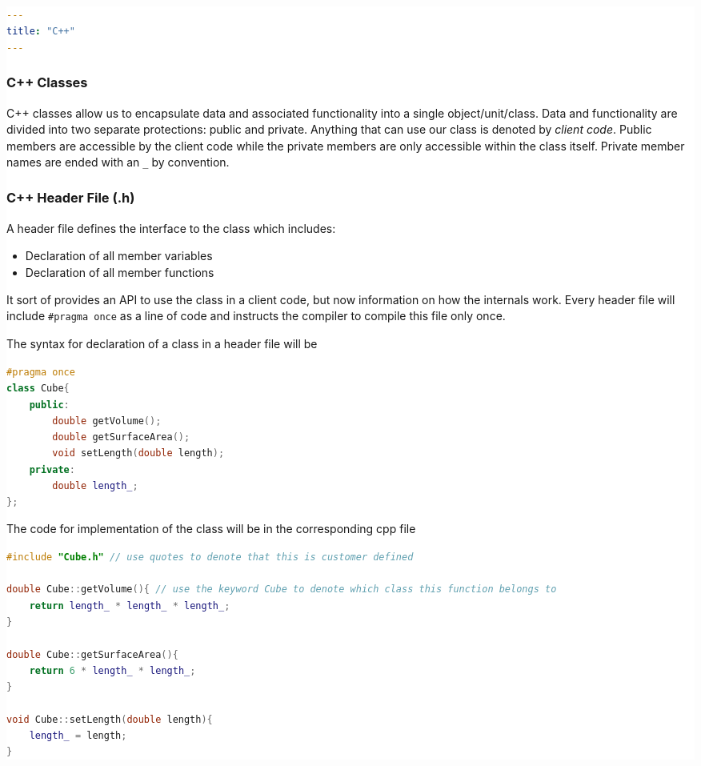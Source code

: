 ```yaml
---
title: "C++"
---
```


### C++ Classes
C++ classes allow us to encapsulate data and associated functionality into a single object/unit/class.
Data and functionality are divided into two separate protections: public and private. Anything that can use our class is denoted by _client code_. Public members are accessible by the client code while the private members are only accessible within the class itself.
Private member names are ended with an `_` by convention.

### C++ Header File (.h)
A header file defines the interface to the class which includes:
* Declaration of all member variables
* Declaration of all member functions

It sort of provides an API to use the class in a client code, but now information on how the internals work.
Every header file will include `#pragma once` as a line of code and instructs the compiler to compile this file only once.

The syntax for declaration of a class in a header file will be
```c++
#pragma once
class Cube{
    public:
        double getVolume();
        double getSurfaceArea();
        void setLength(double length);
    private:
        double length_;
};
```

The code for implementation of the class will be in the corresponding cpp file
```c++
#include "Cube.h" // use quotes to denote that this is customer defined

double Cube::getVolume(){ // use the keyword Cube to denote which class this function belongs to
    return length_ * length_ * length_;
}

double Cube::getSurfaceArea(){
    return 6 * length_ * length_;
}

void Cube::setLength(double length){
    length_ = length;
}
```
